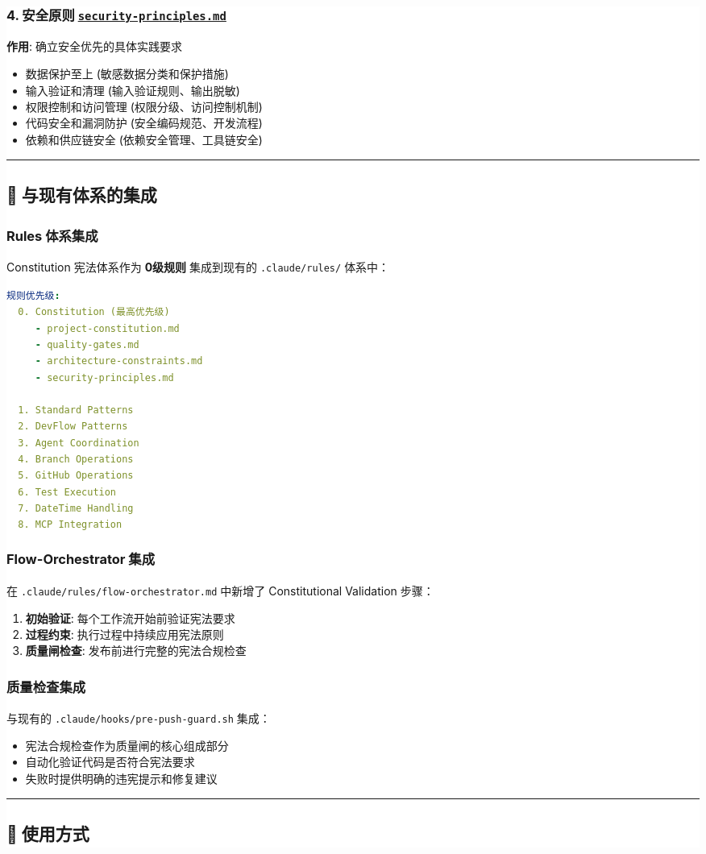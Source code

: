 ### 4. 安全原则 [`security-principles.md`](./security-principles.md)
**作用**: 确立安全优先的具体实践要求
- 数据保护至上 (敏感数据分类和保护措施)
- 输入验证和清理 (输入验证规则、输出脱敏)
- 权限控制和访问管理 (权限分级、访问控制机制)
- 代码安全和漏洞防护 (安全编码规范、开发流程)
- 依赖和供应链安全 (依赖安全管理、工具链安全)

---

## 🔗 与现有体系的集成

### Rules 体系集成
Constitution 宪法体系作为 **0级规则** 集成到现有的 `.claude/rules/` 体系中：

```yaml
规则优先级:
  0. Constitution (最高优先级)
     - project-constitution.md
     - quality-gates.md
     - architecture-constraints.md
     - security-principles.md

  1. Standard Patterns
  2. DevFlow Patterns
  3. Agent Coordination
  4. Branch Operations
  5. GitHub Operations
  6. Test Execution
  7. DateTime Handling
  8. MCP Integration
```

### Flow-Orchestrator 集成
在 `.claude/rules/flow-orchestrator.md` 中新增了 Constitutional Validation 步骤：

1. **初始验证**: 每个工作流开始前验证宪法要求
2. **过程约束**: 执行过程中持续应用宪法原则
3. **质量闸检查**: 发布前进行完整的宪法合规检查

### 质量检查集成
与现有的 `.claude/hooks/pre-push-guard.sh` 集成：

- 宪法合规检查作为质量闸的核心组成部分
- 自动化验证代码是否符合宪法要求
- 失败时提供明确的违宪提示和修复建议

---

## 🎯 使用方式
